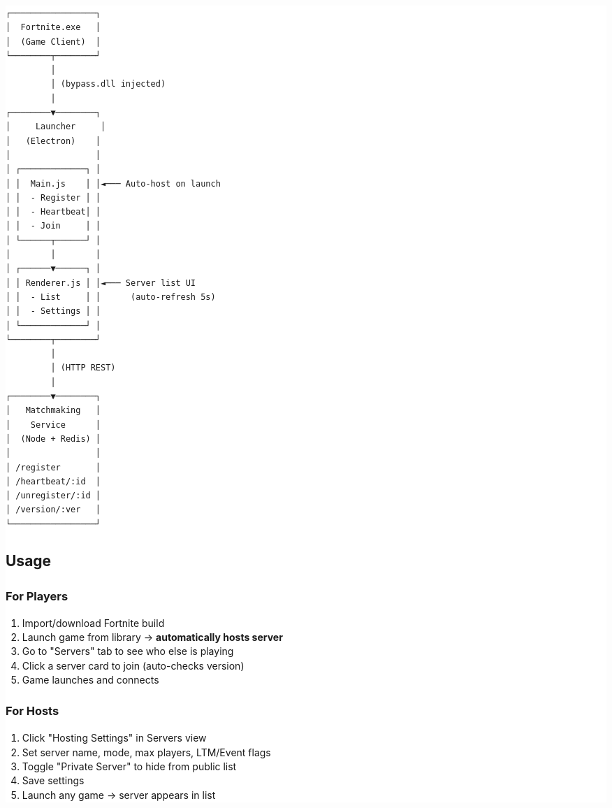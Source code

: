 ```
┌─────────────────┐
│  Fortnite.exe   │
│  (Game Client)  │
└────────┬────────┘
         │
         │ (bypass.dll injected)
         │
┌────────▼────────┐
│     Launcher     │
│   (Electron)    │
│                 │
│ ┌─────────────┐ │
│ │  Main.js    │ │◄─── Auto-host on launch
│ │  - Register │ │
│ │  - Heartbeat│ │
│ │  - Join     │ │
│ └──────┬──────┘ │
│        │        │
│ ┌──────▼──────┐ │
│ │ Renderer.js │ │◄─── Server list UI
│ │  - List     │ │      (auto-refresh 5s)
│ │  - Settings │ │
│ └─────────────┘ │
└────────┬────────┘
         │
         │ (HTTP REST)
         │
┌────────▼────────┐
│   Matchmaking   │
│    Service      │
│  (Node + Redis) │
│                 │
│ /register       │
│ /heartbeat/:id  │
│ /unregister/:id │
│ /version/:ver   │
└─────────────────┘
```

## Usage

### For Players
1. Import/download Fortnite build
2. Launch game from library → **automatically hosts server**
3. Go to "Servers" tab to see who else is playing
4. Click a server card to join (auto-checks version)
5. Game launches and connects

### For Hosts
1. Click "Hosting Settings" in Servers view
2. Set server name, mode, max players, LTM/Event flags
3. Toggle "Private Server" to hide from public list
4. Save settings
5. Launch any game → server appears in list
